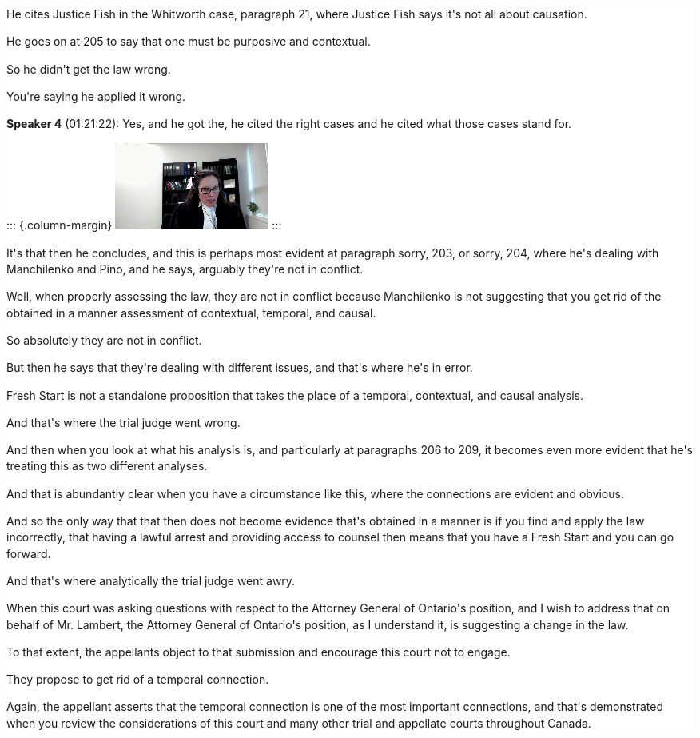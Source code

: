 He cites Justice Fish in the Whitworth case, paragraph 21, where Justice Fish says it's not all about causation.

He goes on at 205 to say that one must be purposive and contextual.

So he didn't get the law wrong.

You're saying he applied it wrong.

**Speaker 4** (01:21:22): Yes, and he got the, he cited the right cases and he cited what those cases stand for.

::: {.column-margin}
![](5179.png)
:::

It's that then he concludes, and this is perhaps most evident at paragraph sorry, 203, or sorry, 204, where he's dealing with Manchilenko and Pino, and he says, arguably they're not in conflict.

Well, when properly assessing the law, they are not in conflict because Manchilenko is not suggesting that you get rid of the obtained in a manner assessment of contextual, temporal, and causal.

So absolutely they are not in conflict.

But then he says that they're dealing with different issues, and that's where he's in error.

Fresh Start is not a standalone proposition that takes the place of a temporal, contextual, and causal analysis.

And that's where the trial judge went wrong.

And then when you look at what his analysis is, and particularly at paragraphs 206 to 209, it becomes even more evident that he's treating this as two different analyses.

And that is abundantly clear when you have a circumstance like this, where the connections are evident and obvious.

And so the only way that that then does not become evidence that's obtained in a manner is if you find and apply the law incorrectly, that having a lawful arrest and providing access to counsel then means that you have a Fresh Start and you can go forward.

And that's where analytically the trial judge went awry.

When this court was asking questions with respect to the Attorney General of Ontario's position, and I wish to address that on behalf of Mr. Lambert, the Attorney General of Ontario's position, as I understand it, is suggesting a change in the law.

To that extent, the appellants object to that submission and encourage this court not to engage.

They propose to get rid of a temporal connection.

Again, the appellant asserts that the temporal connection is one of the most important connections, and that's demonstrated when you review the considerations of this court and many other trial and appellate courts throughout Canada.
